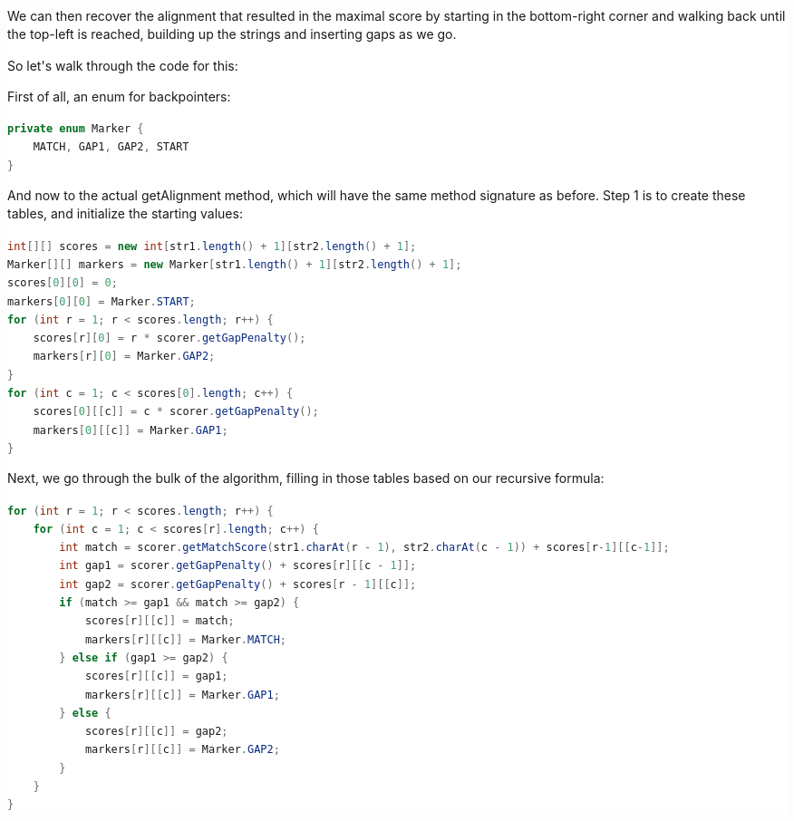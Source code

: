 We can then recover the alignment that resulted in the maximal score by starting in the bottom-right corner and walking back until the top-left is reached, building up the strings and inserting gaps as we go.

So let's walk through the code for this:

First of all, an enum for backpointers:
  
~~~Java
private enum Marker {
	MATCH, GAP1, GAP2, START
}
~~~

And now to the actual getAlignment method, which will have the same method signature as before. Step 1 is to create these tables, and initialize the starting values:
  

~~~Java
int[][] scores = new int[str1.length() + 1][str2.length() + 1];
Marker[][] markers = new Marker[str1.length() + 1][str2.length() + 1];
scores[0][0] = 0;
markers[0][0] = Marker.START;
for (int r = 1; r < scores.length; r++) {
	scores[r][0] = r * scorer.getGapPenalty();
	markers[r][0] = Marker.GAP2;
}
for (int c = 1; c < scores[0].length; c++) {
	scores[0][[c]] = c * scorer.getGapPenalty();
	markers[0][[c]] = Marker.GAP1;
}
~~~
  
Next, we go through the bulk of the algorithm, filling in those tables based on our recursive formula:

~~~Java
for (int r = 1; r < scores.length; r++) {
	for (int c = 1; c < scores[r].length; c++) {
		int match = scorer.getMatchScore(str1.charAt(r - 1), str2.charAt(c - 1)) + scores[r-1][[c-1]];
		int gap1 = scorer.getGapPenalty() + scores[r][[c - 1]];
		int gap2 = scorer.getGapPenalty() + scores[r - 1][[c]];
		if (match >= gap1 && match >= gap2) {
			scores[r][[c]] = match;
			markers[r][[c]] = Marker.MATCH;
		} else if (gap1 >= gap2) {
			scores[r][[c]] = gap1;
			markers[r][[c]] = Marker.GAP1;
		} else {
			scores[r][[c]] = gap2;
			markers[r][[c]] = Marker.GAP2;
		}
	}
}
~~~


 [1]: /assets/alignment.zip